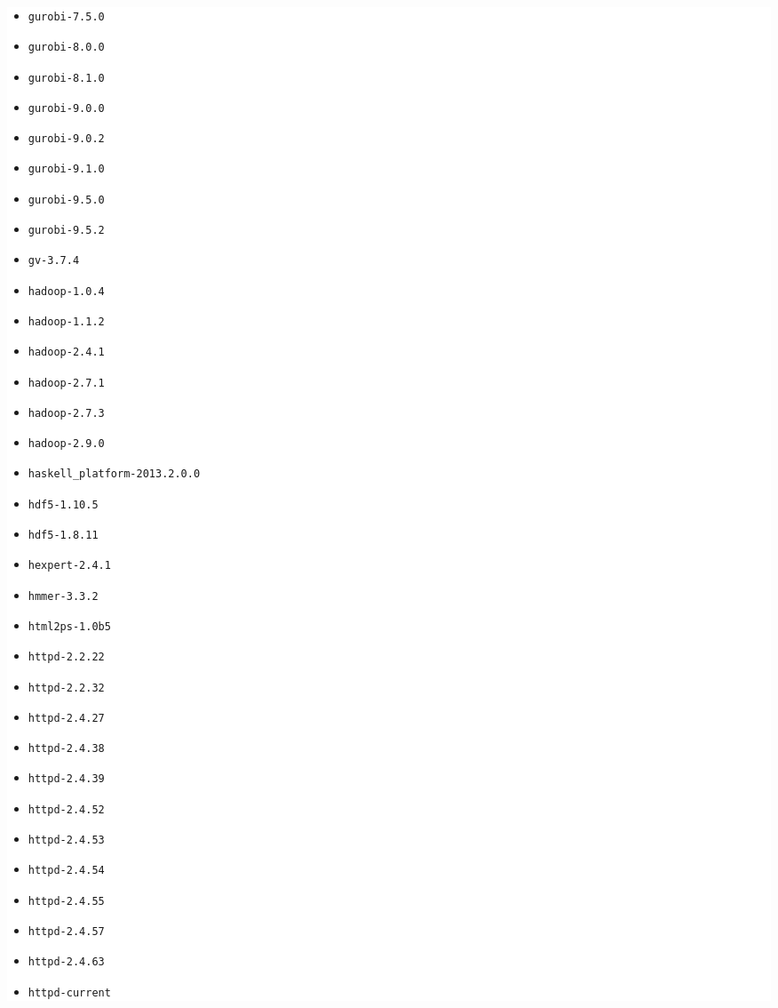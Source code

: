 -   `gurobi-7.5.0`

-   `gurobi-8.0.0`

-   `gurobi-8.1.0`

-   `gurobi-9.0.0`

-   `gurobi-9.0.2`

-   `gurobi-9.1.0`

-   `gurobi-9.5.0`

-   `gurobi-9.5.2`

-   `gv-3.7.4`

-   `hadoop-1.0.4`

-   `hadoop-1.1.2`

-   `hadoop-2.4.1`

-   `hadoop-2.7.1`

-   `hadoop-2.7.3`

-   `hadoop-2.9.0`

-   `haskell_platform-2013.2.0.0`

-   `hdf5-1.10.5`

-   `hdf5-1.8.11`

-   `hexpert-2.4.1`

-   `hmmer-3.3.2`

-   `html2ps-1.0b5`

-   `httpd-2.2.22`

-   `httpd-2.2.32`

-   `httpd-2.4.27`

-   `httpd-2.4.38`

-   `httpd-2.4.39`

-   `httpd-2.4.52`

-   `httpd-2.4.53`

-   `httpd-2.4.54`

-   `httpd-2.4.55`

-   `httpd-2.4.57`

-   `httpd-2.4.63`

-   `httpd-current`
